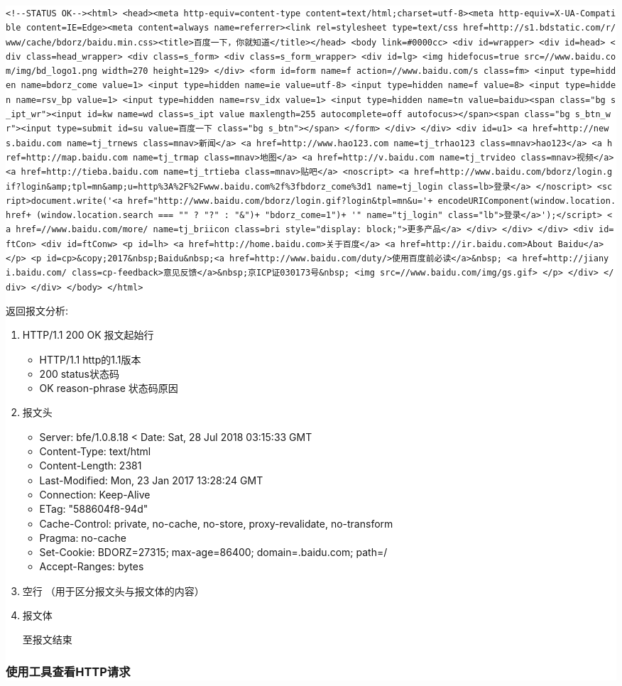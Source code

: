 ```http
<!--STATUS OK--><html> <head><meta http-equiv=content-type content=text/html;charset=utf-8><meta http-equiv=X-UA-Compatible content=IE=Edge><meta content=always name=referrer><link rel=stylesheet type=text/css href=http://s1.bdstatic.com/r/www/cache/bdorz/baidu.min.css><title>百度一下，你就知道</title></head> <body link=#0000cc> <div id=wrapper> <div id=head> <div class=head_wrapper> <div class=s_form> <div class=s_form_wrapper> <div id=lg> <img hidefocus=true src=//www.baidu.com/img/bd_logo1.png width=270 height=129> </div> <form id=form name=f action=//www.baidu.com/s class=fm> <input type=hidden name=bdorz_come value=1> <input type=hidden name=ie value=utf-8> <input type=hidden name=f value=8> <input type=hidden name=rsv_bp value=1> <input type=hidden name=rsv_idx value=1> <input type=hidden name=tn value=baidu><span class="bg s_ipt_wr"><input id=kw name=wd class=s_ipt value maxlength=255 autocomplete=off autofocus></span><span class="bg s_btn_wr"><input type=submit id=su value=百度一下 class="bg s_btn"></span> </form> </div> </div> <div id=u1> <a href=http://news.baidu.com name=tj_trnews class=mnav>新闻</a> <a href=http://www.hao123.com name=tj_trhao123 class=mnav>hao123</a> <a href=http://map.baidu.com name=tj_trmap class=mnav>地图</a> <a href=http://v.baidu.com name=tj_trvideo class=mnav>视频</a> <a href=http://tieba.baidu.com name=tj_trtieba class=mnav>贴吧</a> <noscript> <a href=http://www.baidu.com/bdorz/login.gif?login&amp;tpl=mn&amp;u=http%3A%2F%2Fwww.baidu.com%2f%3fbdorz_come%3d1 name=tj_login class=lb>登录</a> </noscript> <script>document.write('<a href="http://www.baidu.com/bdorz/login.gif?login&tpl=mn&u='+ encodeURIComponent(window.location.href+ (window.location.search === "" ? "?" : "&")+ "bdorz_come=1")+ '" name="tj_login" class="lb">登录</a>');</script> <a href=//www.baidu.com/more/ name=tj_briicon class=bri style="display: block;">更多产品</a> </div> </div> </div> <div id=ftCon> <div id=ftConw> <p id=lh> <a href=http://home.baidu.com>关于百度</a> <a href=http://ir.baidu.com>About Baidu</a> </p> <p id=cp>&copy;2017&nbsp;Baidu&nbsp;<a href=http://www.baidu.com/duty/>使用百度前必读</a>&nbsp; <a href=http://jianyi.baidu.com/ class=cp-feedback>意见反馈</a>&nbsp;京ICP证030173号&nbsp; <img src=//www.baidu.com/img/gs.gif> </p> </div> </div> </div> </body> </html>
```

返回报文分析:

1. HTTP/1.1 200 OK 报文起始行 

   - HTTP/1.1 http的1.1版本
   - 200 status状态码
   - OK reason-phrase 状态码原因

2. 报文头 

   * Server: bfe/1.0.8.18 < Date: Sat, 28 Jul 2018 03:15:33 GMT 
   * Content-Type: text/html 
   * Content-Length: 2381 
   * Last-Modified: Mon, 23 Jan 2017 13:28:24 GMT 
   * Connection: Keep-Alive
   * ETag: "588604f8-94d" 
   * Cache-Control: private, no-cache, no-store, proxy-revalidate, no-transform 
   * Pragma: no-cache 
   * Set-Cookie: BDORZ=27315; max-age=86400; domain=.baidu.com; path=/ 
   * Accept-Ranges: bytes

3. 空行 （用于区分报文头与报文体的内容）

4. 报文体 

   <!DOCTYPE html> 至报文结束

### 使用工具查看HTTP请求
